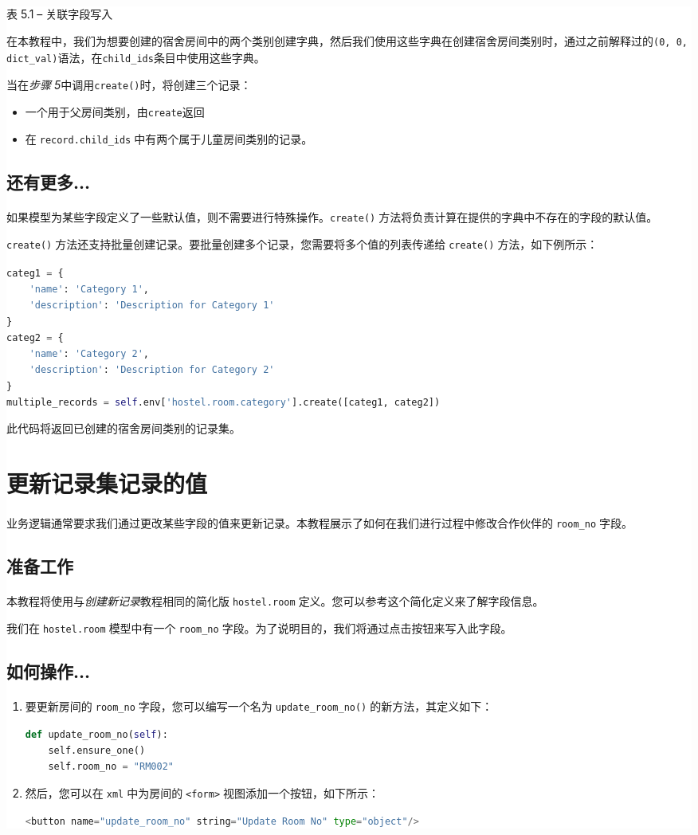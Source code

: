 表 5.1 – 关联字段写入

在本教程中，我们为想要创建的宿舍房间中的两个类别创建字典，然后我们使用这些字典在创建宿舍房间类别时，通过之前解释过的`(0, 0, dict_val)`语法，在`child_ids`条目中使用这些字典。

当在*步骤 5*中调用`create()`时，将创建三个记录：

+   一个用于父房间类别，由`create`返回

+   在 `record.child_ids` 中有两个属于儿童房间类别的记录。

## 还有更多…

如果模型为某些字段定义了一些默认值，则不需要进行特殊操作。`create()` 方法将负责计算在提供的字典中不存在的字段的默认值。

`create()` 方法还支持批量创建记录。要批量创建多个记录，您需要将多个值的列表传递给 `create()` 方法，如下例所示：

```py
categ1 = {
    'name': 'Category 1',
    'description': 'Description for Category 1'
}
categ2 = {
    'name': 'Category 2',
    'description': 'Description for Category 2'
}
multiple_records = self.env['hostel.room.category'].create([categ1, categ2])
```

此代码将返回已创建的宿舍房间类别的记录集。

# 更新记录集记录的值

业务逻辑通常要求我们通过更改某些字段的值来更新记录。本教程展示了如何在我们进行过程中修改合作伙伴的 `room_no` 字段。

## 准备工作

本教程将使用与*创建新记录*教程相同的简化版 `hostel.room` 定义。您可以参考这个简化定义来了解字段信息。

我们在 `hostel.room` 模型中有一个 `room_no` 字段。为了说明目的，我们将通过点击按钮来写入此字段。

## 如何操作…

1.  要更新房间的 `room_no` 字段，您可以编写一个名为 `update_room_no()` 的新方法，其定义如下：

    ```py
    def update_room_no(self):
        self.ensure_one()
        self.room_no = "RM002"
    ```

1.  然后，您可以在 `xml` 中为房间的 `<form>` 视图添加一个按钮，如下所示：

    ```py
    <button name="update_room_no" string="Update Room No" type="object"/>
    ```
